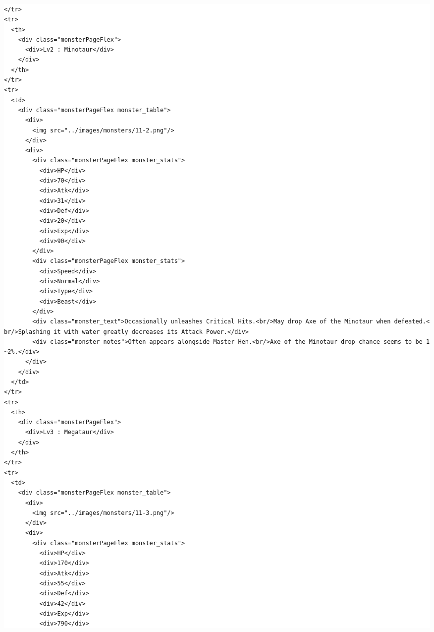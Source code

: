     </tr>
    <tr>
      <th>
        <div class="monsterPageFlex">
          <div>Lv2 : Minotaur</div>
        </div>
      </th>
    </tr>
    <tr>
      <td>
        <div class="monsterPageFlex monster_table">
          <div>
            <img src="../images/monsters/11-2.png"/>
          </div>
          <div>
            <div class="monsterPageFlex monster_stats">
              <div>HP</div>
              <div>70</div>
              <div>Atk</div>
              <div>31</div>
              <div>Def</div>
              <div>20</div>
              <div>Exp</div>
              <div>90</div>
            </div>
            <div class="monsterPageFlex monster_stats">
              <div>Speed</div>
              <div>Normal</div>
              <div>Type</div>
              <div>Beast</div>
            </div>
            <div class="monster_text">Occasionally unleashes Critical Hits.<br/>May drop Axe of the Minotaur when defeated.<br/>Splashing it with water greatly decreases its Attack Power.</div>
            <div class="monster_notes">Often appears alongside Master Hen.<br/>Axe of the Minotaur drop chance seems to be 1~2%.</div>
          </div>
        </div>
      </td>
    </tr>
    <tr>
      <th>
        <div class="monsterPageFlex">
          <div>Lv3 : Megataur</div>
        </div>
      </th>
    </tr>
    <tr>
      <td>
        <div class="monsterPageFlex monster_table">
          <div>
            <img src="../images/monsters/11-3.png"/>
          </div>
          <div>
            <div class="monsterPageFlex monster_stats">
              <div>HP</div>
              <div>170</div>
              <div>Atk</div>
              <div>55</div>
              <div>Def</div>
              <div>42</div>
              <div>Exp</div>
              <div>790</div>